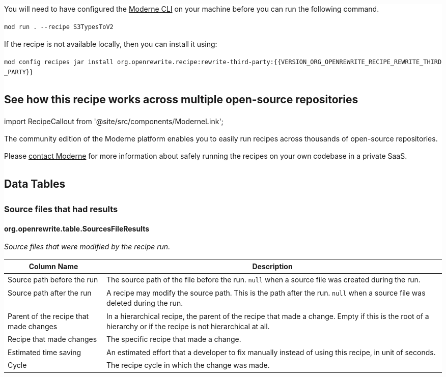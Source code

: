 You will need to have configured the [Moderne CLI](https://docs.moderne.io/user-documentation/moderne-cli/getting-started/cli-intro) on your machine before you can run the following command.

```shell title="shell"
mod run . --recipe S3TypesToV2
```

If the recipe is not available locally, then you can install it using:
```shell
mod config recipes jar install org.openrewrite.recipe:rewrite-third-party:{{VERSION_ORG_OPENREWRITE_RECIPE_REWRITE_THIRD_PARTY}}
```
</TabItem>
</Tabs>

## See how this recipe works across multiple open-source repositories

import RecipeCallout from '@site/src/components/ModerneLink';

<RecipeCallout link="https://app.moderne.io/recipes/software.amazon.awssdk.v2migration.S3TypesToV2" />

The community edition of the Moderne platform enables you to easily run recipes across thousands of open-source repositories.

Please [contact Moderne](https://moderne.io/product) for more information about safely running the recipes on your own codebase in a private SaaS.
## Data Tables

<Tabs groupId="data-tables">
<TabItem value="org.openrewrite.table.SourcesFileResults" label="SourcesFileResults">

### Source files that had results
**org.openrewrite.table.SourcesFileResults**

_Source files that were modified by the recipe run._

| Column Name | Description |
| ----------- | ----------- |
| Source path before the run | The source path of the file before the run. `null` when a source file was created during the run. |
| Source path after the run | A recipe may modify the source path. This is the path after the run. `null` when a source file was deleted during the run. |
| Parent of the recipe that made changes | In a hierarchical recipe, the parent of the recipe that made a change. Empty if this is the root of a hierarchy or if the recipe is not hierarchical at all. |
| Recipe that made changes | The specific recipe that made a change. |
| Estimated time saving | An estimated effort that a developer to fix manually instead of using this recipe, in unit of seconds. |
| Cycle | The recipe cycle in which the change was made. |

</TabItem>

<TabItem value="org.openrewrite.table.SourcesFileErrors" label="SourcesFileErrors">
